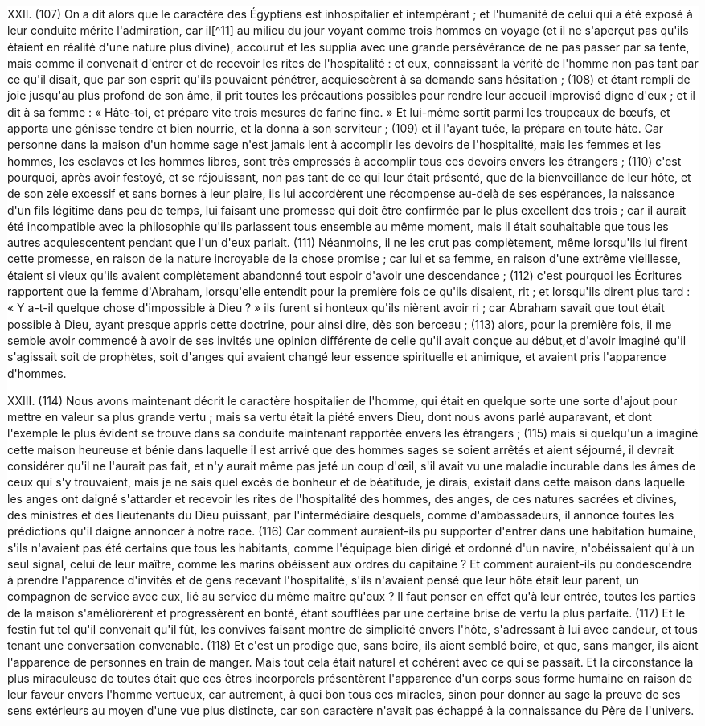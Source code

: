 XXII. <span id="v107">(107)</span> On a dit alors que le caractère des Égyptiens est inhospitalier et intempérant ; et l'humanité de celui qui a été exposé à leur conduite mérite l'admiration, car il[^11] au milieu du jour voyant comme trois hommes en voyage (et il ne s'aperçut pas qu'ils étaient en réalité d'une nature plus divine), accourut et les supplia avec une grande persévérance de ne pas passer par sa tente, mais comme il convenait d'entrer et de recevoir les rites de l'hospitalité : et eux, connaissant la vérité de l'homme non pas tant par ce qu'il disait, que par son esprit qu'ils pouvaient pénétrer, acquiescèrent à sa demande sans hésitation ; <span id="v108">(108)</span> et étant rempli de joie jusqu'au plus profond de son âme, il prit toutes les précautions possibles pour rendre leur accueil improvisé digne d'eux ; et il dit à sa femme : « Hâte-toi, et prépare vite trois mesures de farine fine. » Et lui-même sortit parmi les troupeaux de bœufs, et apporta une génisse tendre et bien nourrie, et la donna à son serviteur ; <span id="v109">(109)</span> et il l'ayant tuée, la prépara en toute hâte. Car personne dans la maison d'un homme sage n'est jamais lent à accomplir les devoirs de l'hospitalité, mais les femmes et les hommes, les esclaves et les hommes libres, sont très empressés à accomplir tous ces devoirs envers les étrangers ; <span id="v110">(110)</span> c'est pourquoi, après avoir festoyé, et se réjouissant, non pas tant de ce qui leur était présenté, que de la bienveillance de leur hôte, et de son zèle excessif et sans bornes à leur plaire, ils lui accordèrent une récompense au-delà de ses espérances, la naissance d'un fils légitime dans peu de temps, lui faisant une promesse qui doit être confirmée par le plus excellent des trois ; car il aurait été incompatible avec la philosophie qu'ils parlassent tous ensemble au même moment, mais il était souhaitable que tous les autres acquiescentent pendant que l'un d'eux parlait. <span id="v111">(111)</span> Néanmoins, il ne les crut pas complètement, même lorsqu'ils lui firent cette promesse, en raison de la nature incroyable de la chose promise ; car lui et sa femme, en raison d'une extrême vieillesse, étaient si vieux qu'ils avaient complètement abandonné tout espoir d'avoir une descendance ; <span id="v112">(112)</span> c'est pourquoi les Écritures rapportent que la femme d'Abraham, lorsqu'elle entendit pour la première fois ce qu'ils disaient, rit ; et lorsqu'ils dirent plus tard : « Y a-t-il quelque chose d'impossible à Dieu ? » ils furent si honteux qu'ils nièrent avoir ri ; car Abraham savait que tout était possible à Dieu, ayant presque appris cette doctrine, pour ainsi dire, dès son berceau ; <span id="v113">(113)</span> alors, pour la première fois, il me semble avoir commencé à avoir de ses invités une opinion différente de celle qu'il avait conçue au début,et d'avoir imaginé qu'il s'agissait soit de prophètes, soit d'anges qui avaient changé leur essence spirituelle et animique, et avaient pris l'apparence d'hommes.

XXIII. <span id="v114">(114)</span> Nous avons maintenant décrit le caractère hospitalier de l'homme, qui était en quelque sorte une sorte d'ajout pour mettre en valeur sa plus grande vertu ; mais sa vertu était la piété envers Dieu, dont nous avons parlé auparavant, et dont l'exemple le plus évident se trouve dans sa conduite maintenant rapportée envers les étrangers ; <span id="v115">(115)</span> mais si quelqu'un a imaginé cette maison heureuse et bénie dans laquelle il est arrivé que des hommes sages se soient arrêtés et aient séjourné, il devrait considérer qu'il ne l'aurait pas fait, et n'y aurait même pas jeté un coup d'œil, s'il avait vu une maladie incurable dans les âmes de ceux qui s'y trouvaient, mais je ne sais quel excès de bonheur et de béatitude, je dirais, existait dans cette maison dans laquelle les anges ont daigné s'attarder et recevoir les rites de l'hospitalité des hommes, des anges, de ces natures sacrées et divines, des ministres et des lieutenants du Dieu puissant, par l'intermédiaire desquels, comme d'ambassadeurs, il annonce toutes les prédictions qu'il daigne annoncer à notre race. <span id="v116">(116)</span> Car comment auraient-ils pu supporter d'entrer dans une habitation humaine, s'ils n'avaient pas été certains que tous les habitants, comme l'équipage bien dirigé et ordonné d'un navire, n'obéissaient qu'à un seul signal, celui de leur maître, comme les marins obéissent aux ordres du capitaine ? Et comment auraient-ils pu condescendre à prendre l'apparence d'invités et de gens recevant l'hospitalité, s'ils n'avaient pensé que leur hôte était leur parent, un compagnon de service avec eux, lié au service du même maître qu'eux ? Il faut penser en effet qu'à leur entrée, toutes les parties de la maison s'améliorèrent et progressèrent en bonté, étant soufflées par une certaine brise de vertu la plus parfaite. <span id="v117">(117)</span> Et le festin fut tel qu'il convenait qu'il fût, les convives faisant montre de simplicité envers l'hôte, s'adressant à lui avec candeur, et tous tenant une conversation convenable. <span id="v118">(118)</span> Et c'est un prodige que, sans boire, ils aient semblé boire, et que, sans manger, ils aient l'apparence de personnes en train de manger. Mais tout cela était naturel et cohérent avec ce qui se passait. Et la circonstance la plus miraculeuse de toutes était que ces êtres incorporels présentèrent l'apparence d'un corps sous forme humaine en raison de leur faveur envers l'homme vertueux, car autrement, à quoi bon tous ces miracles, sinon pour donner au sage la preuve de ses sens extérieurs au moyen d'une vue plus distincte, car son caractère n'avait pas échappé à la connaissance du Père de l'univers.

